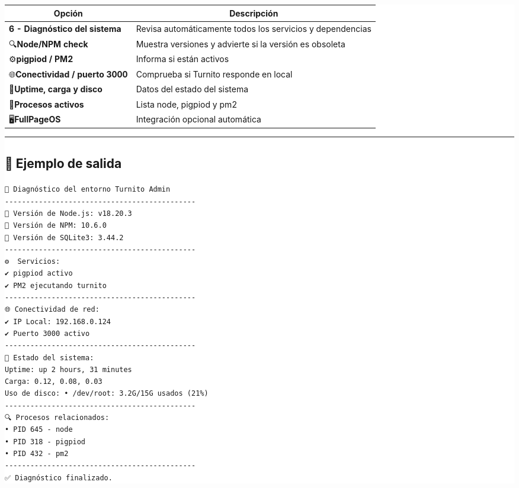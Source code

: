 | Opción                                | Descripción                                               |
| -------------------------------------- | ---------------------------------------------------------- |
| **6 - Diagnóstico del sistema** | Revisa automáticamente todos los servicios y dependencias |
| 🔍**Node/NPM check**             | Muestra versiones y advierte si la versión es obsoleta    |
| ⚙️**pigpiod / PM2**            | Informa si están activos                                  |
| 🌐**Conectividad / puerto 3000** | Comprueba si Turnito responde en local                     |
| 💽**Uptime, carga y disco**      | Datos del estado del sistema                               |
| 🧠**Procesos activos**           | Lista node, pigpiod y pm2                                  |
| 🖥️**FullPageOS**               | Integración opcional automática                          |

---

## 🧾 Ejemplo de salida

<pre class="overflow-visible!" data-start="8178" data-end="8950"><div class="contain-inline-size rounded-2xl relative bg-token-sidebar-surface-primary"><div class="sticky top-9"><div class="absolute end-0 bottom-0 flex h-9 items-center pe-2"><div class="bg-token-bg-elevated-secondary text-token-text-secondary flex items-center gap-4 rounded-sm px-2 font-sans text-xs"></div></div></div><div class="overflow-y-auto p-4" dir="ltr"><code class="whitespace-pre!"><span><span>🧪 Diagnóstico del entorno Turnito Admin
---------------------------------------------
🔹 Versión de Node.js: v18.20.3
🔹 Versión de NPM: 10.6.0
🔹 Versión de SQLite3: 3.44.2
---------------------------------------------
⚙️  Servicios:
✔ pigpiod activo
✔ PM2 ejecutando turnito
---------------------------------------------
🌐 Conectividad de red:
✔ IP Local: 192.168.0.124
✔ Puerto 3000 activo
---------------------------------------------
💽 Estado del sistema:
Uptime: up 2 hours, 31 minutes
Carga: 0.12, 0.08, 0.03
Uso de disco: • /dev/root: 3.2G/15G usados (21%)
---------------------------------------------
🔍 Procesos relacionados:
• PID 645 - node
• PID 318 - pigpiod
• PID 432 - pm2
---------------------------------------------
✅ Diagnóstico finalizado.</span></span></code></div></div></pre>
